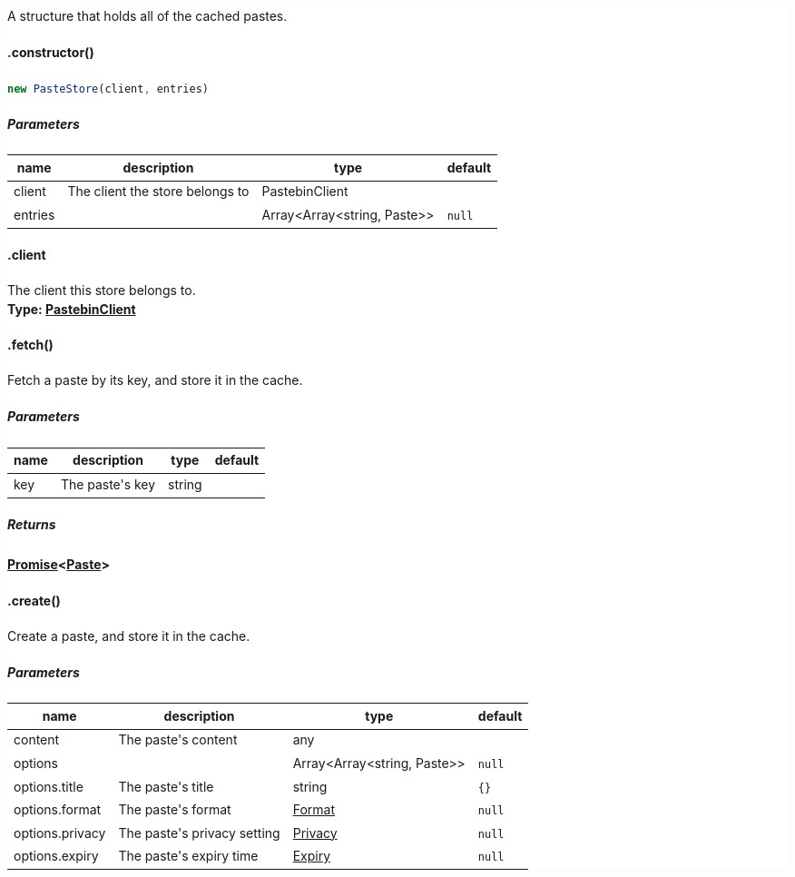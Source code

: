 A structure that holds all of the cached pastes.

#### .constructor()

```js
new PasteStore(client, entries)
```

##### Parameters

| name    | description                     | type                        | default |
| ------- | ------------------------------- | --------------------------- | ------- |
| client  | The client the store belongs to | PastebinClient              |         |
| entries |                                 | Array<Array<string, Paste>> | `null`  |

#### .client

The client this store belongs to.  
**Type: [PastebinClient](#pastebinclient)**

#### .fetch()

Fetch a paste by its key, and store it in the cache.

##### Parameters

| name | description     | type   | default |
| ---- | --------------- | ------ | ------- |
| key  | The paste's key | string |         |

##### Returns

**[Promise](https://developer.mozilla.org/en-US/docs/Web/JavaScript/Reference/Global_Objects/Promise)<[Paste](#paste)>**

#### .create()

Create a paste, and store it in the cache.

##### Parameters

| name            | description                 | type                        | default |
| --------------- | --------------------------- | --------------------------- | ------- |
| content         | The paste's content         | any                         |         |
| options         |                             | Array<Array<string, Paste>> | `null`  |
| options.title   | The paste's title           | string                      | `{}`    |
| options.format  | The paste's format          | [Format](#format-2)         | `null`  |
| options.privacy | The paste's privacy setting | [Privacy](#privacy-2)       | `null`  |
| options.expiry  | The paste's expiry time     | [Expiry](#expiry-2)         | `null`  |
